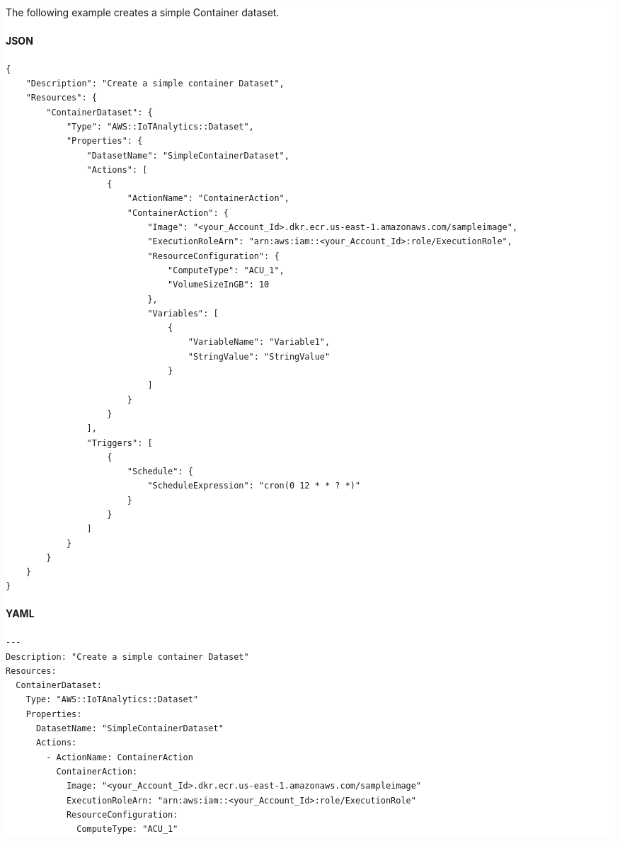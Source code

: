 The following example creates a simple Container dataset\.

#### JSON<a name="aws-resource-iotanalytics-dataset--examples--Simple_Container_Dataset--json"></a>

```
{
    "Description": "Create a simple container Dataset",
    "Resources": {
        "ContainerDataset": {
            "Type": "AWS::IoTAnalytics::Dataset",
            "Properties": {
                "DatasetName": "SimpleContainerDataset",
                "Actions": [
                    {
                        "ActionName": "ContainerAction",
                        "ContainerAction": {
                            "Image": "<your_Account_Id>.dkr.ecr.us-east-1.amazonaws.com/sampleimage",
                            "ExecutionRoleArn": "arn:aws:iam::<your_Account_Id>:role/ExecutionRole",
                            "ResourceConfiguration": {
                                "ComputeType": "ACU_1",
                                "VolumeSizeInGB": 10
                            },
                            "Variables": [
                                {
                                    "VariableName": "Variable1",
                                    "StringValue": "StringValue"
                                }
                            ]
                        }
                    }
                ],
                "Triggers": [
                    {
                        "Schedule": {
                            "ScheduleExpression": "cron(0 12 * * ? *)"
                        }
                    }
                ]
            }
        }
    }
}
```

#### YAML<a name="aws-resource-iotanalytics-dataset--examples--Simple_Container_Dataset--yaml"></a>

```
---
Description: "Create a simple container Dataset"
Resources:
  ContainerDataset:
    Type: "AWS::IoTAnalytics::Dataset"
    Properties:
      DatasetName: "SimpleContainerDataset"
      Actions:
        - ActionName: ContainerAction
          ContainerAction:
            Image: "<your_Account_Id>.dkr.ecr.us-east-1.amazonaws.com/sampleimage" 
            ExecutionRoleArn: "arn:aws:iam::<your_Account_Id>:role/ExecutionRole"
            ResourceConfiguration:
              ComputeType: "ACU_1"
```